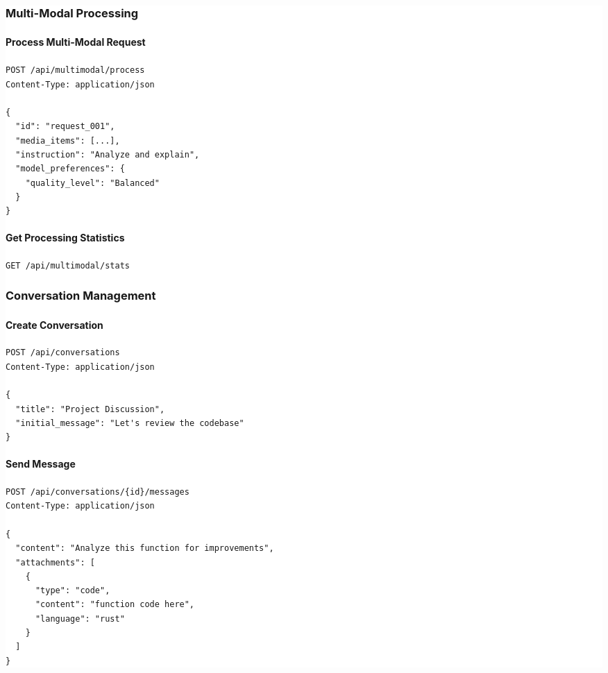 ### Multi-Modal Processing

#### Process Multi-Modal Request
```http
POST /api/multimodal/process
Content-Type: application/json

{
  "id": "request_001",
  "media_items": [...],
  "instruction": "Analyze and explain",
  "model_preferences": {
    "quality_level": "Balanced"
  }
}
```

#### Get Processing Statistics
```http
GET /api/multimodal/stats
```

### Conversation Management

#### Create Conversation
```http
POST /api/conversations
Content-Type: application/json

{
  "title": "Project Discussion",
  "initial_message": "Let's review the codebase"
}
```

#### Send Message
```http
POST /api/conversations/{id}/messages
Content-Type: application/json

{
  "content": "Analyze this function for improvements",
  "attachments": [
    {
      "type": "code",
      "content": "function code here",
      "language": "rust"
    }
  ]
}
```
